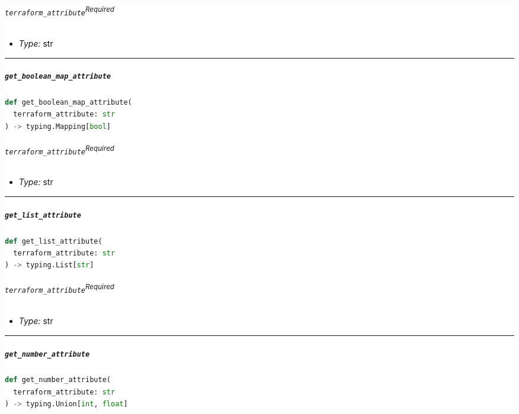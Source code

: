 ###### `terraform_attribute`<sup>Required</sup> <a name="terraform_attribute" id="@cdktf/provider-snowflake.sequence.SequenceTimeoutsOutputReference.getBooleanAttribute.parameter.terraformAttribute"></a>

- *Type:* str

---

##### `get_boolean_map_attribute` <a name="get_boolean_map_attribute" id="@cdktf/provider-snowflake.sequence.SequenceTimeoutsOutputReference.getBooleanMapAttribute"></a>

```python
def get_boolean_map_attribute(
  terraform_attribute: str
) -> typing.Mapping[bool]
```

###### `terraform_attribute`<sup>Required</sup> <a name="terraform_attribute" id="@cdktf/provider-snowflake.sequence.SequenceTimeoutsOutputReference.getBooleanMapAttribute.parameter.terraformAttribute"></a>

- *Type:* str

---

##### `get_list_attribute` <a name="get_list_attribute" id="@cdktf/provider-snowflake.sequence.SequenceTimeoutsOutputReference.getListAttribute"></a>

```python
def get_list_attribute(
  terraform_attribute: str
) -> typing.List[str]
```

###### `terraform_attribute`<sup>Required</sup> <a name="terraform_attribute" id="@cdktf/provider-snowflake.sequence.SequenceTimeoutsOutputReference.getListAttribute.parameter.terraformAttribute"></a>

- *Type:* str

---

##### `get_number_attribute` <a name="get_number_attribute" id="@cdktf/provider-snowflake.sequence.SequenceTimeoutsOutputReference.getNumberAttribute"></a>

```python
def get_number_attribute(
  terraform_attribute: str
) -> typing.Union[int, float]
```

